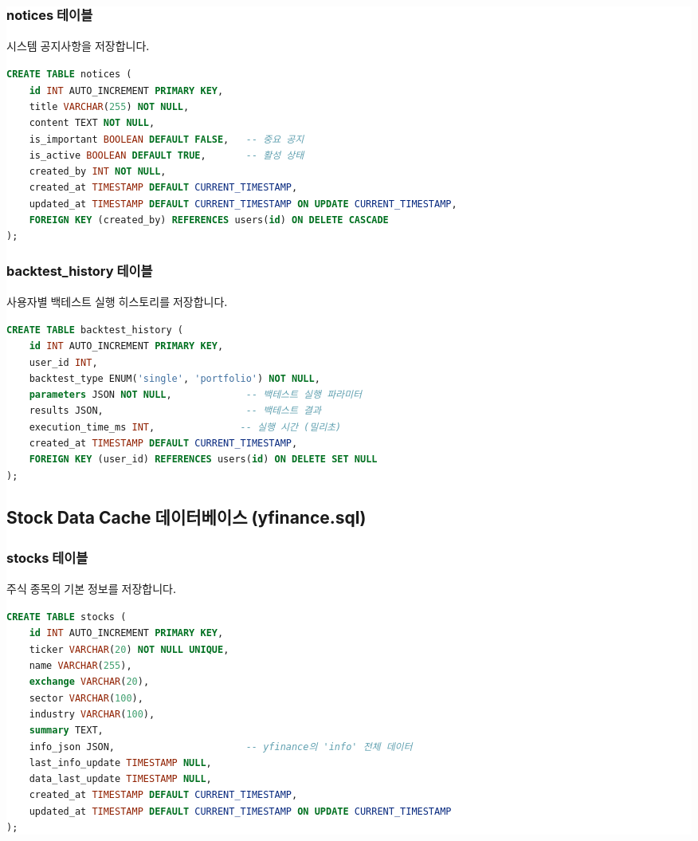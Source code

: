### notices 테이블
시스템 공지사항을 저장합니다.

```sql
CREATE TABLE notices (
    id INT AUTO_INCREMENT PRIMARY KEY,
    title VARCHAR(255) NOT NULL,
    content TEXT NOT NULL,
    is_important BOOLEAN DEFAULT FALSE,   -- 중요 공지
    is_active BOOLEAN DEFAULT TRUE,       -- 활성 상태
    created_by INT NOT NULL,
    created_at TIMESTAMP DEFAULT CURRENT_TIMESTAMP,
    updated_at TIMESTAMP DEFAULT CURRENT_TIMESTAMP ON UPDATE CURRENT_TIMESTAMP,
    FOREIGN KEY (created_by) REFERENCES users(id) ON DELETE CASCADE
);
```

### backtest_history 테이블
사용자별 백테스트 실행 히스토리를 저장합니다.

```sql
CREATE TABLE backtest_history (
    id INT AUTO_INCREMENT PRIMARY KEY,
    user_id INT,
    backtest_type ENUM('single', 'portfolio') NOT NULL,
    parameters JSON NOT NULL,             -- 백테스트 실행 파라미터
    results JSON,                         -- 백테스트 결과
    execution_time_ms INT,               -- 실행 시간 (밀리초)
    created_at TIMESTAMP DEFAULT CURRENT_TIMESTAMP,
    FOREIGN KEY (user_id) REFERENCES users(id) ON DELETE SET NULL
);
```

## Stock Data Cache 데이터베이스 (yfinance.sql)

### stocks 테이블
주식 종목의 기본 정보를 저장합니다.

```sql
CREATE TABLE stocks (
    id INT AUTO_INCREMENT PRIMARY KEY,
    ticker VARCHAR(20) NOT NULL UNIQUE,
    name VARCHAR(255),
    exchange VARCHAR(20),
    sector VARCHAR(100),
    industry VARCHAR(100),
    summary TEXT,
    info_json JSON,                       -- yfinance의 'info' 전체 데이터
    last_info_update TIMESTAMP NULL,
    data_last_update TIMESTAMP NULL,
    created_at TIMESTAMP DEFAULT CURRENT_TIMESTAMP,
    updated_at TIMESTAMP DEFAULT CURRENT_TIMESTAMP ON UPDATE CURRENT_TIMESTAMP
);
```
